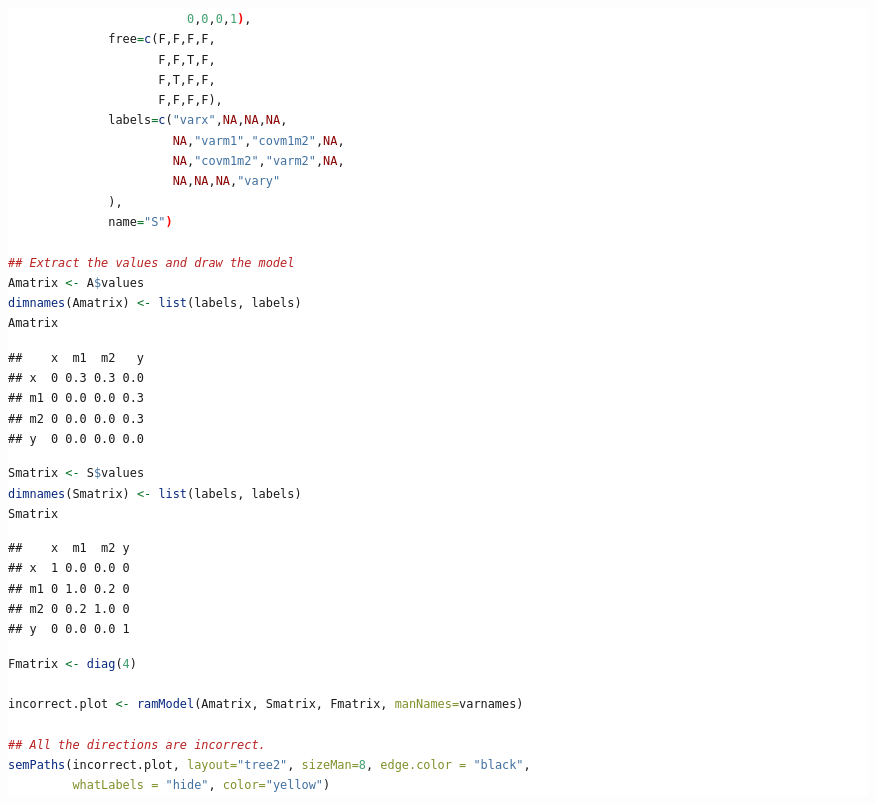```r
                         0,0,0,1),
              free=c(F,F,F,F,
                     F,F,T,F,
                     F,T,F,F,
                     F,F,F,F),
              labels=c("varx",NA,NA,NA,
                       NA,"varm1","covm1m2",NA,
                       NA,"covm1m2","varm2",NA,
                       NA,NA,NA,"vary"
              ),
              name="S")

## Extract the values and draw the model
Amatrix <- A$values
dimnames(Amatrix) <- list(labels, labels)
Amatrix
```

```
##    x  m1  m2   y
## x  0 0.3 0.3 0.0
## m1 0 0.0 0.0 0.3
## m2 0 0.0 0.0 0.3
## y  0 0.0 0.0 0.0
```

```r
Smatrix <- S$values
dimnames(Smatrix) <- list(labels, labels)
Smatrix
```

```
##    x  m1  m2 y
## x  1 0.0 0.0 0
## m1 0 1.0 0.2 0
## m2 0 0.2 1.0 0
## y  0 0.0 0.0 1
```

```r
Fmatrix <- diag(4)

incorrect.plot <- ramModel(Amatrix, Smatrix, Fmatrix, manNames=varnames)

## All the directions are incorrect.
semPaths(incorrect.plot, layout="tree2", sizeMan=8, edge.color = "black", 
         whatLabels = "hide", color="yellow")
```
